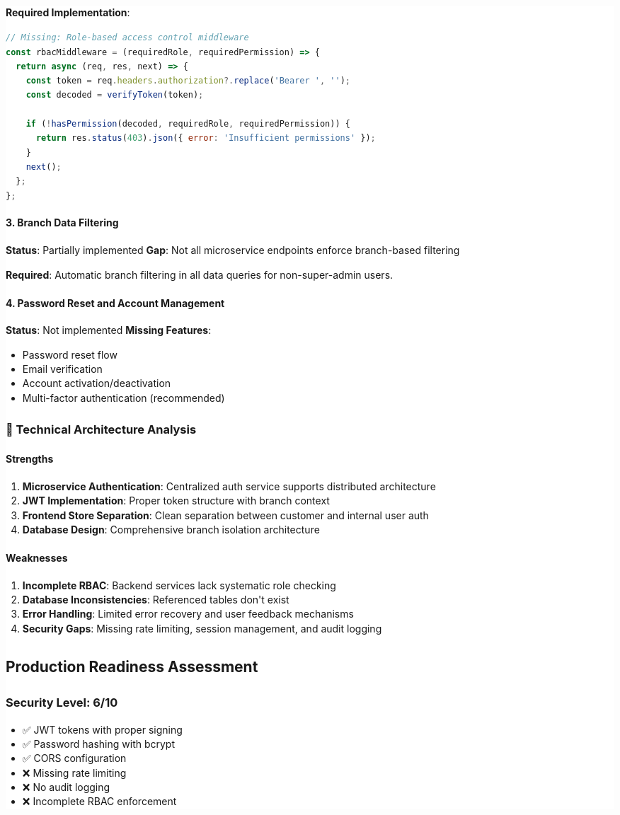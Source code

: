 **Required Implementation**:
```javascript
// Missing: Role-based access control middleware
const rbacMiddleware = (requiredRole, requiredPermission) => {
  return async (req, res, next) => {
    const token = req.headers.authorization?.replace('Bearer ', '');
    const decoded = verifyToken(token);
    
    if (!hasPermission(decoded, requiredRole, requiredPermission)) {
      return res.status(403).json({ error: 'Insufficient permissions' });
    }
    next();
  };
};
```

#### 3. Branch Data Filtering
**Status**: Partially implemented
**Gap**: Not all microservice endpoints enforce branch-based filtering

**Required**: Automatic branch filtering in all data queries for non-super-admin users.

#### 4. Password Reset and Account Management
**Status**: Not implemented
**Missing Features**:
- Password reset flow
- Email verification
- Account activation/deactivation
- Multi-factor authentication (recommended)

### 🔧 Technical Architecture Analysis

#### Strengths
1. **Microservice Authentication**: Centralized auth service supports distributed architecture
2. **JWT Implementation**: Proper token structure with branch context
3. **Frontend Store Separation**: Clean separation between customer and internal user auth
4. **Database Design**: Comprehensive branch isolation architecture

#### Weaknesses
1. **Incomplete RBAC**: Backend services lack systematic role checking
2. **Database Inconsistencies**: Referenced tables don't exist
3. **Error Handling**: Limited error recovery and user feedback mechanisms
4. **Security Gaps**: Missing rate limiting, session management, and audit logging

## Production Readiness Assessment

### Security Level: 6/10
- ✅ JWT tokens with proper signing
- ✅ Password hashing with bcrypt
- ✅ CORS configuration
- ❌ Missing rate limiting
- ❌ No audit logging
- ❌ Incomplete RBAC enforcement
